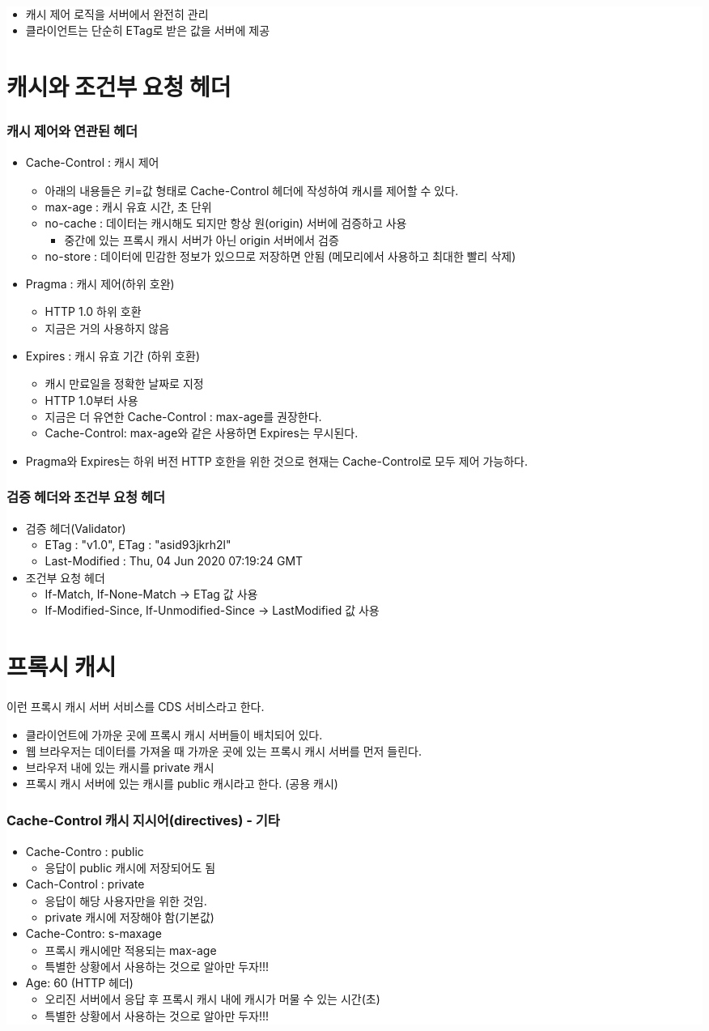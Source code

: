 - 캐시 제어 로직을 서버에서 완전히 관리
- 클라이언트는 단순히 ETag로 받은 값을 서버에 제공





# 캐시와 조건부 요청 헤더

### 캐시 제어와 연관된 헤더

- Cache-Control : 캐시 제어
  - 아래의 내용들은 키=값 형태로 Cache-Control 헤더에 작성하여 캐시를 제어할 수 있다.
  - max-age : 캐시 유효 시간, 초 단위
  - no-cache : 데이터는 캐시해도 되지만 항상 원(origin) 서버에 검증하고 사용
    - 중간에 있는 프록시 캐시 서버가 아닌 origin 서버에서 검증
  - no-store : 데이터에 민감한 정보가 있으므로 저장하면 안됨 (메모리에서 사용하고 최대한 빨리 삭제)
- Pragma : 캐시 제어(하위 호완)
  - HTTP 1.0 하위 호환
  - 지금은 거의 사용하지 않음
- Expires : 캐시 유효 기간 (하위 호환)
  - 캐시 만료일을 정확한 날짜로 지정
  - HTTP 1.0부터 사용
  - 지금은 더 유연한 Cache-Control : max-age를 권장한다.
  - Cache-Control: max-age와 같은 사용하면 Expires는 무시된다.

- Pragma와 Expires는 하위 버전 HTTP 호한을 위한 것으로 현재는 Cache-Control로 모두 제어 가능하다.



### 검증 헤더와 조건부 요청 헤더

- 검증 헤더(Validator)
  - ETag : "v1.0", ETag : "asid93jkrh2l"
  - Last-Modified : Thu, 04 Jun 2020 07:19:24 GMT
- 조건부 요청 헤더
  - If-Match, If-None-Match -> ETag 값 사용
  - If-Modified-Since, If-Unmodified-Since -> LastModified 값 사용



# 프록시 캐시

이런 프록시 캐시 서버 서비스를 CDS 서비스라고 한다.

- 클라이언트에 가까운 곳에 프록시 캐시 서버들이 배치되어 있다.
- 웹 브라우저는 데이터를 가져올 때 가까운 곳에 있는 프록시 캐시 서버를 먼저 들린다.
- 브라우저 내에 있는 캐시를 private 캐시
- 프록시 캐시 서버에 있는 캐시를 public 캐시라고 한다. (공용 캐시)



### Cache-Control 캐시 지시어(directives) - 기타

- Cache-Contro : public
  - 응답이 public 캐시에 저장되어도 됨
- Cach-Control : private
  - 응답이 해당 사용자만을 위한 것임.
  - private 캐시에 저장해야 함(기본값)
- Cache-Contro: s-maxage
  - 프록시 캐시에만 적용되는 max-age
  - 특별한 상황에서 사용하는 것으로 알아만 두자!!!
- Age: 60 (HTTP 헤더)
  - 오리진 서버에서 응답 후 프록시 캐시 내에 캐시가 머물 수 있는 시간(초)
  - 특별한 상황에서 사용하는 것으로 알아만 두자!!!
